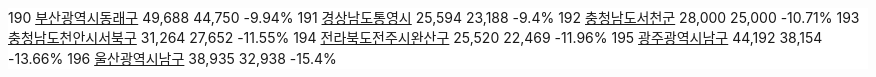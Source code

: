   <tr class="item">
    <td>190</td>
    <td><a href="/apt/부산광역시동래구">부산광역시동래구</a></td>
    <td>49,688</td>
    <td>44,750</td>
    <td>-9.94%</td>
  </tr>

  <tr class="item">
    <td>191</td>
    <td><a href="/apt/경상남도통영시">경상남도통영시</a></td>
    <td>25,594</td>
    <td>23,188</td>
    <td>-9.4%</td>
  </tr>

  <tr class="item">
    <td>192</td>
    <td><a href="/apt/충청남도서천군">충청남도서천군</a></td>
    <td>28,000</td>
    <td>25,000</td>
    <td>-10.71%</td>
  </tr>

  <tr class="item">
    <td>193</td>
    <td><a href="/apt/충청남도천안시서북구">충청남도천안시서북구</a></td>
    <td>31,264</td>
    <td>27,652</td>
    <td>-11.55%</td>
  </tr>

  <tr class="item">
    <td>194</td>
    <td><a href="/apt/전라북도전주시완산구">전라북도전주시완산구</a></td>
    <td>25,520</td>
    <td>22,469</td>
    <td>-11.96%</td>
  </tr>

  <tr class="item">
    <td>195</td>
    <td><a href="/apt/광주광역시남구">광주광역시남구</a></td>
    <td>44,192</td>
    <td>38,154</td>
    <td>-13.66%</td>
  </tr>

  <tr class="item">
    <td>196</td>
    <td><a href="/apt/울산광역시남구">울산광역시남구</a></td>
    <td>38,935</td>
    <td>32,938</td>
    <td>-15.4%</td>
  </tr>
